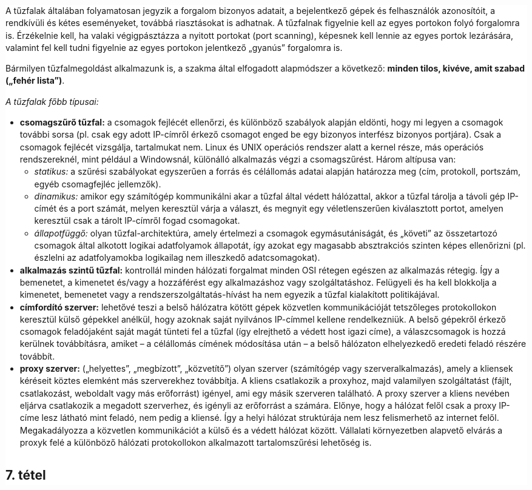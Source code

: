 A tűzfalak általában folyamatosan jegyzik a forgalom bizonyos adatait, a bejelentkező
gépek és felhasználók azonosítóit, a rendkívüli és kétes eseményeket, továbbá riasztásokat
is adhatnak. A tűzfalnak figyelnie kell az egyes portokon folyó forgalomra is. Érzékelnie
kell, ha valaki végigpásztázza a nyitott portokat (port scanning), képesnek kell
lennie az egyes portok lezárására, valamint fel kell tudni figyelnie az egyes portokon
jelentkező „gyanús” forgalomra is.

Bármilyen tűzfalmegoldást alkalmazunk is, a szakma által elfogadott alapmódszer a
következő: **minden tilos, kivéve, amit szabad („fehér lista”)**.

*A tűzfalak főbb típusai:*
* **csomagszűrő tűzfal:** a csomagok fejlécét ellenőrzi, és különböző szabályok
alapján eldönti, hogy mi legyen a csomagok további sorsa (pl. csak egy adott IP-címről
érkező csomagot enged be egy bizonyos interfész bizonyos portjára). Csak a csomagok
fejlécét vizsgálja, tartalmukat nem. Linux és UNIX operációs rendszer alatt a kernel
része, más operációs rendszereknél, mint például a Windowsnál, különálló alkalmazás
végzi a csomagszűrést. Három altípusa van:
    * *statikus:* a szűrési szabályokat egyszerűen a forrás és célállomás adatai
    alapján határozza meg (cím, protokoll, portszám, egyéb csomagfejléc jellemzők).
    * *dinamikus:* amikor egy számítógép kommunikálni akar a tűzfal által védett
    hálózattal, akkor a tűzfal tárolja a távoli gép IP-címét és a port számát, melyen
    keresztül várja a választ, és megnyit egy véletlenszerűen kiválasztott portot,
    amelyen keresztül csak a tárolt IP-címről fogad csomagokat.
    * *állapotfüggő:* olyan tűzfal-architektúra, amely értelmezi a csomagok egymásutániságát,
    és „követi” az összetartozó csomagok által alkotott logikai adatfolyamok állapotát,
    így azokat egy magasabb absztrakciós szinten képes ellenőrizni (pl. észlelni
    az adatfolyamokba logikailag nem illeszkedő adatcsomagokat).
* **alkalmazás szintű tűzfal:** kontrollál minden hálózati forgalmat minden OSI
rétegen egészen az alkalmazás rétegig. Így a bemenetet, a kimenetet és/vagy a hozzáférést
egy alkalmazáshoz vagy szolgáltatáshoz. Felügyeli és ha kell blokkolja a kimenetet,
bemenetet vagy a rendszerszolgáltatás-hívást ha nem egyezik a tűzfal kialakított
politikájával.
* **címfordító szerver:** lehetővé teszi a belső hálózatra kötött gépek közvetlen
kommunikációját tetszőleges protokollokon keresztül külső gépekkel anélkül, hogy
azoknak saját nyilvános IP-címmel kellene rendelkezniük. A belső gépekről érkező
csomagok feladójaként saját magát tünteti fel a tűzfal (így elrejthető a védett
host igazi címe), a válaszcsomagok is hozzá kerülnek továbbításra, amiket – a célállomás
címének módosítása után – a belső hálózaton elhelyezkedő eredeti feladó részére
továbbít.
* **proxy szerver:** („helyettes”, „megbízott”, „közvetítő”) olyan szerver (számítógép
vagy szerveralkalmazás), amely a kliensek kéréseit köztes elemként más szerverekhez
továbbítja. A kliens csatlakozik a proxyhoz, majd valamilyen szolgáltatást (fájlt,
csatlakozást, weboldalt vagy más erőforrást) igényel, ami egy másik szerveren található.
A proxy szerver a kliens nevében eljárva csatlakozik a megadott szerverhez, és igényli
az erőforrást a számára. Előnye, hogy a hálózat felől csak a proxy IP-címe lesz látható
mint feladó, nem pedig a kliensé. Így a helyi hálózat struktúrája nem lesz felismerhető
az internet felől. Megakadályozza a közvetlen kommunikációt a külső és a védett
hálózat között. Vállalati környezetben alapvető elvárás a proxyk felé a különböző
hálózati protokollokon alkalmazott tartalomszűrési lehetőség is.

## 7. tétel
